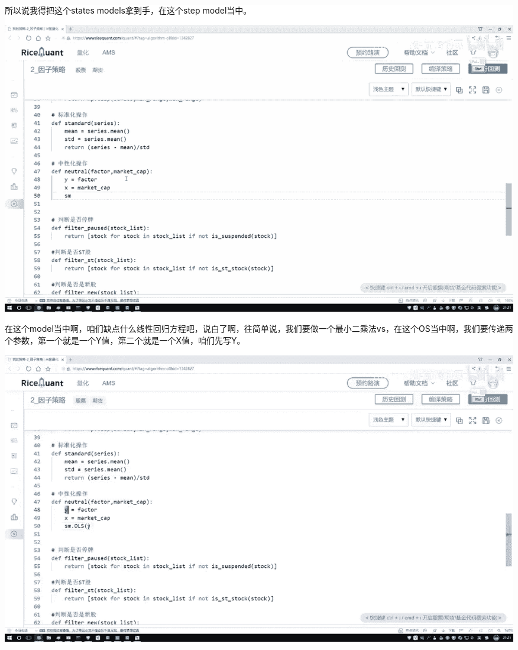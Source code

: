 所以说我得把这个states models拿到手，在这个step model当中。

![](img/d06d60e26b2ea6eabebfe3abcb43c8f0_124.png)

在这个model当中啊，咱们缺点什么线性回归方程吧，说白了啊，往简单说，我们要做一个最小二乘法vs，在这个OS当中啊，我们要传递两个参数，第一个就是一个Y值，第二个就是一个X值，咱们先写Y。



![](img/d06d60e26b2ea6eabebfe3abcb43c8f0_126.png)
